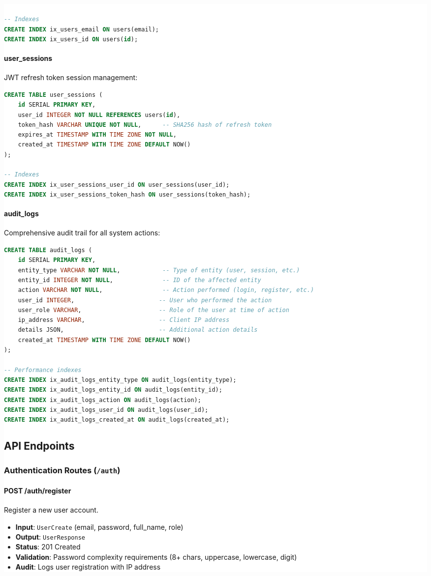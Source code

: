 ```sql

-- Indexes
CREATE INDEX ix_users_email ON users(email);
CREATE INDEX ix_users_id ON users(id);
```

#### user_sessions
JWT refresh token session management:
```sql
CREATE TABLE user_sessions (
    id SERIAL PRIMARY KEY,
    user_id INTEGER NOT NULL REFERENCES users(id),
    token_hash VARCHAR UNIQUE NOT NULL,      -- SHA256 hash of refresh token
    expires_at TIMESTAMP WITH TIME ZONE NOT NULL,
    created_at TIMESTAMP WITH TIME ZONE DEFAULT NOW()
);

-- Indexes
CREATE INDEX ix_user_sessions_user_id ON user_sessions(user_id);
CREATE INDEX ix_user_sessions_token_hash ON user_sessions(token_hash);
```

#### audit_logs
Comprehensive audit trail for all system actions:
```sql
CREATE TABLE audit_logs (
    id SERIAL PRIMARY KEY,
    entity_type VARCHAR NOT NULL,            -- Type of entity (user, session, etc.)
    entity_id INTEGER NOT NULL,              -- ID of the affected entity
    action VARCHAR NOT NULL,                 -- Action performed (login, register, etc.)
    user_id INTEGER,                        -- User who performed the action
    user_role VARCHAR,                      -- Role of the user at time of action
    ip_address VARCHAR,                     -- Client IP address
    details JSON,                           -- Additional action details
    created_at TIMESTAMP WITH TIME ZONE DEFAULT NOW()
);

-- Performance indexes
CREATE INDEX ix_audit_logs_entity_type ON audit_logs(entity_type);
CREATE INDEX ix_audit_logs_entity_id ON audit_logs(entity_id);
CREATE INDEX ix_audit_logs_action ON audit_logs(action);
CREATE INDEX ix_audit_logs_user_id ON audit_logs(user_id);
CREATE INDEX ix_audit_logs_created_at ON audit_logs(created_at);
```

## API Endpoints

### Authentication Routes (`/auth`)

#### POST /auth/register
Register a new user account.
- **Input**: `UserCreate` (email, password, full_name, role)
- **Output**: `UserResponse`
- **Status**: 201 Created
- **Validation**: Password complexity requirements (8+ chars, uppercase, lowercase, digit)
- **Audit**: Logs user registration with IP address
